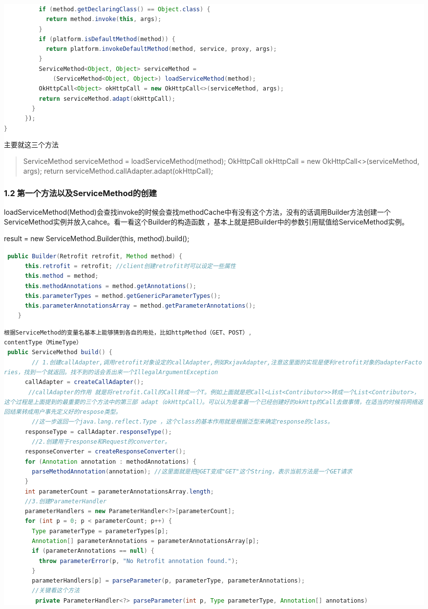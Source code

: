 ```java
          if (method.getDeclaringClass() == Object.class) {
            return method.invoke(this, args);
          }
          if (platform.isDefaultMethod(method)) {
            return platform.invokeDefaultMethod(method, service, proxy, args);
          }
          ServiceMethod<Object, Object> serviceMethod =
              (ServiceMethod<Object, Object>) loadServiceMethod(method);
          OkHttpCall<Object> okHttpCall = new OkHttpCall<>(serviceMethod, args);
          return serviceMethod.adapt(okHttpCall);
        }
      });
}
```
主要就这三个方法
>ServiceMethod serviceMethod = loadServiceMethod(method);
OkHttpCall okHttpCall = new OkHttpCall<>(serviceMethod, args);
return serviceMethod.callAdapter.adapt(okHttpCall);

### 1.2 第一个方法以及ServiceMethod的创建
loadServiceMethod(Method)会查找invoke的时候会查找methodCache中有没有这个方法，没有的话调用Builder方法创建一个ServiceMethod实例并放入cahce。看一看这个Builder的构造函数 ，基本上就是把Builder中的参数引用赋值给ServiceMethod实例。

result = new ServiceMethod.Builder(this, method).build();
```java
 public Builder(Retrofit retrofit, Method method) {
      this.retrofit = retrofit; //client创建retrofit时可以设定一些属性
      this.method = method;
      this.methodAnnotations = method.getAnnotations();
      this.parameterTypes = method.getGenericParameterTypes();
      this.parameterAnnotationsArray = method.getParameterAnnotations();
    }
```

```java
根据ServiceMethod的变量名基本上能够猜到各自的用处，比如httpMethod（GET、POST）,
contentType（MimeType）
 public ServiceMethod build() {
        // 1.创建callAdapter,调用retrofit对象设定的callAdapter,例如RxjavAdapter,注意这里面的实现是便利retrofit对象的adapterFactories，找到一个就返回。找不到的话会丢出来一个IllegalArgumentException
      callAdapter = createCallAdapter();
       //callAdapter的作用 就是将retrofit.Call的Call转成一个T。例如上面就是把Call<List<Contributor>>转成一个List<Contributor>，这个过程是上面提到的最重要的三个方法中的第三部 adapt（okHttpCall）。可以认为是拿着一个已经创建好的okHttp的Call去做事情，在适当的时候将网络返回结果转成用户事先定义好的respose类型。
        //这一步返回一个java.lang.reflect.Type ，这个class的基本作用就是根据泛型来确定response的class。
      responseType = callAdapter.responseType();
        //2.创建用于response和Request的converter。
      responseConverter = createResponseConverter();
      for (Annotation annotation : methodAnnotations) {
        parseMethodAnnotation(annotation); //这里面就是把@GET变成"GET"这个String，表示当前方法是一个GET请求
      }
      int parameterCount = parameterAnnotationsArray.length;
      //3.创建ParameterHandler
      parameterHandlers = new ParameterHandler<?>[parameterCount];
      for (int p = 0; p < parameterCount; p++) {
        Type parameterType = parameterTypes[p];
        Annotation[] parameterAnnotations = parameterAnnotationsArray[p];
        if (parameterAnnotations == null) {
          throw parameterError(p, "No Retrofit annotation found.");
        }
        parameterHandlers[p] = parseParameter(p, parameterType, parameterAnnotations);
        //关键看这个方法
         private ParameterHandler<?> parseParameter(int p, Type parameterType, Annotation[] annotations)
```